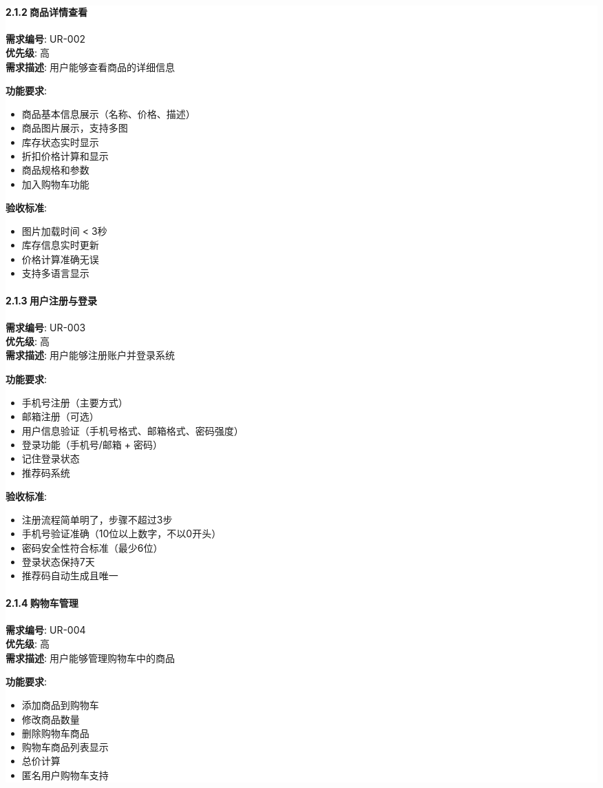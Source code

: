 #### 2.1.2 商品详情查看

**需求编号**: UR-002  
**优先级**: 高  
**需求描述**: 用户能够查看商品的详细信息

**功能要求**:
- 商品基本信息展示（名称、价格、描述）
- 商品图片展示，支持多图
- 库存状态实时显示
- 折扣价格计算和显示
- 商品规格和参数
- 加入购物车功能

**验收标准**:
- 图片加载时间 < 3秒
- 库存信息实时更新
- 价格计算准确无误
- 支持多语言显示

#### 2.1.3 用户注册与登录

**需求编号**: UR-003  
**优先级**: 高  
**需求描述**: 用户能够注册账户并登录系统

**功能要求**:
- 手机号注册（主要方式）
- 邮箱注册（可选）
- 用户信息验证（手机号格式、邮箱格式、密码强度）
- 登录功能（手机号/邮箱 + 密码）
- 记住登录状态
- 推荐码系统

**验收标准**:
- 注册流程简单明了，步骤不超过3步
- 手机号验证准确（10位以上数字，不以0开头）
- 密码安全性符合标准（最少6位）
- 登录状态保持7天
- 推荐码自动生成且唯一

#### 2.1.4 购物车管理

**需求编号**: UR-004  
**优先级**: 高  
**需求描述**: 用户能够管理购物车中的商品

**功能要求**:
- 添加商品到购物车
- 修改商品数量
- 删除购物车商品
- 购物车商品列表显示
- 总价计算
- 匿名用户购物车支持
